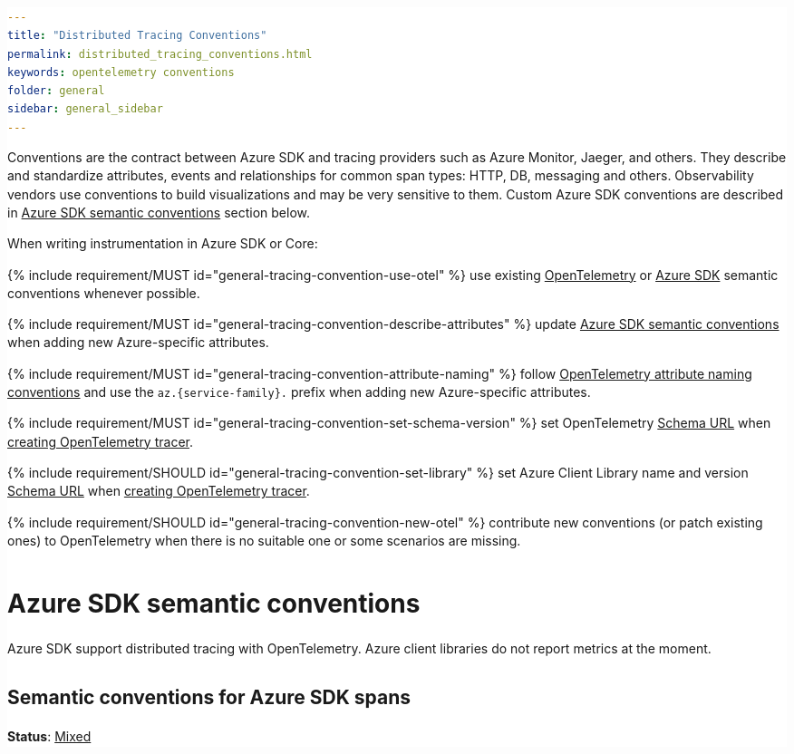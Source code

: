 ```yaml
---
title: "Distributed Tracing Conventions"
permalink: distributed_tracing_conventions.html
keywords: opentelemetry conventions
folder: general
sidebar: general_sidebar
---
```


Conventions are the contract between Azure SDK and tracing providers such as Azure Monitor, Jaeger, and others.  They describe and standardize attributes, events and relationships for common span types: HTTP, DB, messaging and others.  Observability vendors use conventions to build visualizations and may be very sensitive to them.  Custom Azure SDK conventions are described in [Azure SDK semantic conventions](#azure-sdk-semantic-conventions) section below.

When writing instrumentation in Azure SDK or Core:

{% include requirement/MUST id="general-tracing-convention-use-otel" %} use existing [OpenTelemetry](https://opentelemetry.io/docs/specs/semconv/general/trace/) or [Azure SDK](#azure-sdk-semantic-conventions) semantic conventions whenever possible.

{% include requirement/MUST id="general-tracing-convention-describe-attributes" %} update [Azure SDK semantic conventions](#azure-sdk-semantic-conventions) when adding new Azure-specific attributes.

{% include requirement/MUST id="general-tracing-convention-attribute-naming" %} follow [OpenTelemetry attribute naming conventions](https://github.com/open-telemetry/opentelemetry-specification/blob/main/specification/common/attribute-naming.md) and use the `az.{service-family}.` prefix when adding new Azure-specific attributes.

{% include requirement/MUST id="general-tracing-convention-set-schema-version" %} set OpenTelemetry [Schema URL](https://github.com/open-telemetry/opentelemetry-specification/blob/main/specification/schemas/README.md) when [creating OpenTelemetry tracer](https://github.com/open-telemetry/opentelemetry-specification/blob/main/specification/trace/api.md#get-a-tracer).

{% include requirement/SHOULD id="general-tracing-convention-set-library" %} set Azure Client Library name and version [Schema URL](https://github.com/open-telemetry/opentelemetry-specification/blob/main/specification/trace/api.md#get-a-tracer) when [creating OpenTelemetry tracer](https://github.com/open-telemetry/opentelemetry-specification/blob/main/specification/trace/api.md#get-a-tracer).

{% include requirement/SHOULD id="general-tracing-convention-new-otel" %} contribute new conventions (or patch existing ones) to OpenTelemetry when there is no suitable one or some scenarios are missing.

# Azure SDK semantic conventions



Azure SDK support distributed tracing with OpenTelemetry. Azure client libraries do not report metrics at the moment. 

## Semantic conventions for Azure SDK spans

**Status**: [Mixed][DocumentStatus]


[DocumentStatus]: https://github.com/open-telemetry/opentelemetry-specification/tree/v1.26.0/specification/document-status.md